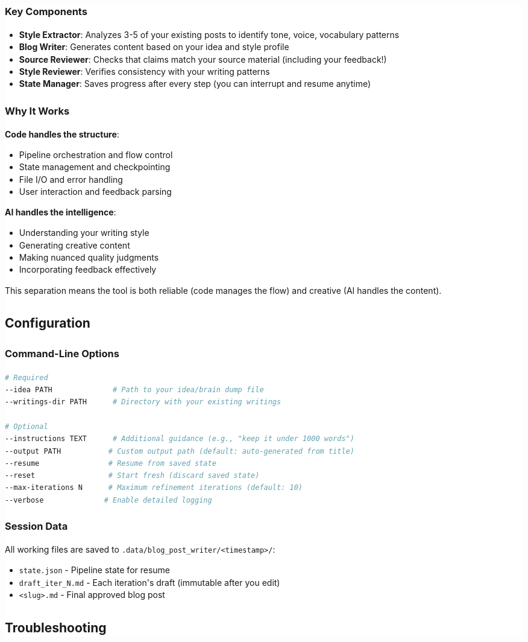 ### Key Components

- **Style Extractor**: Analyzes 3-5 of your existing posts to identify tone, voice, vocabulary patterns
- **Blog Writer**: Generates content based on your idea and style profile
- **Source Reviewer**: Checks that claims match your source material (including your feedback!)
- **Style Reviewer**: Verifies consistency with your writing patterns
- **State Manager**: Saves progress after every step (you can interrupt and resume anytime)

### Why It Works

**Code handles the structure**:
- Pipeline orchestration and flow control
- State management and checkpointing
- File I/O and error handling
- User interaction and feedback parsing

**AI handles the intelligence**:
- Understanding your writing style
- Generating creative content
- Making nuanced quality judgments
- Incorporating feedback effectively

This separation means the tool is both reliable (code manages the flow) and creative (AI handles the content).

## Configuration

### Command-Line Options

```bash
# Required
--idea PATH              # Path to your idea/brain dump file
--writings-dir PATH      # Directory with your existing writings

# Optional
--instructions TEXT      # Additional guidance (e.g., "keep it under 1000 words")
--output PATH           # Custom output path (default: auto-generated from title)
--resume                # Resume from saved state
--reset                 # Start fresh (discard saved state)
--max-iterations N      # Maximum refinement iterations (default: 10)
--verbose              # Enable detailed logging
```

### Session Data

All working files are saved to `.data/blog_post_writer/<timestamp>/`:
- `state.json` - Pipeline state for resume
- `draft_iter_N.md` - Each iteration's draft (immutable after you edit)
- `<slug>.md` - Final approved blog post

## Troubleshooting
